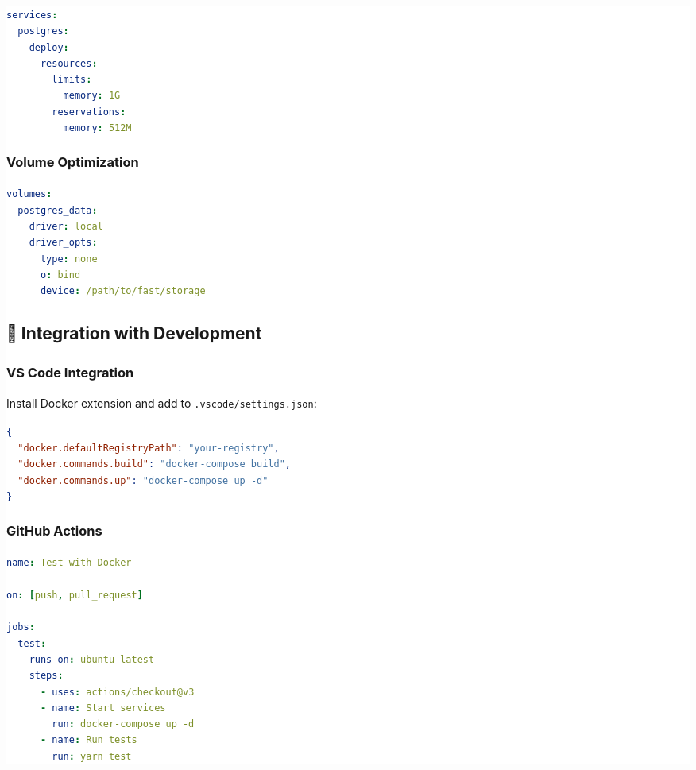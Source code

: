 ```yaml
services:
  postgres:
    deploy:
      resources:
        limits:
          memory: 1G
        reservations:
          memory: 512M
```

### Volume Optimization

```yaml
volumes:
  postgres_data:
    driver: local
    driver_opts:
      type: none
      o: bind
      device: /path/to/fast/storage
```

## 🔗 Integration with Development

### VS Code Integration

Install Docker extension and add to `.vscode/settings.json`:

```json
{
  "docker.defaultRegistryPath": "your-registry",
  "docker.commands.build": "docker-compose build",
  "docker.commands.up": "docker-compose up -d"
}
```

### GitHub Actions

```yaml
name: Test with Docker

on: [push, pull_request]

jobs:
  test:
    runs-on: ubuntu-latest
    steps:
      - uses: actions/checkout@v3
      - name: Start services
        run: docker-compose up -d
      - name: Run tests
        run: yarn test
```
